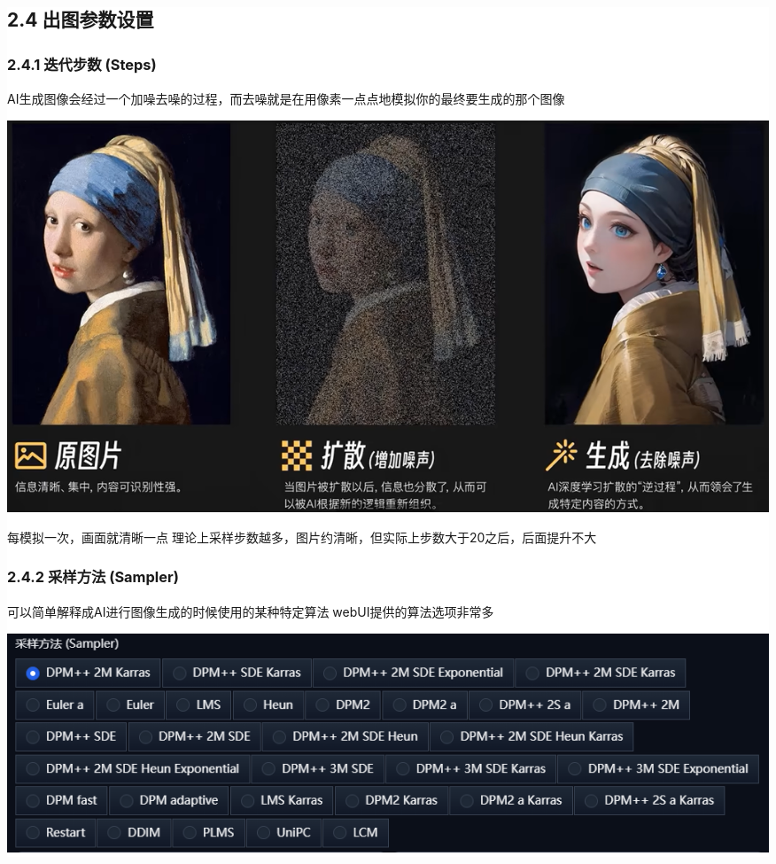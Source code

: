 
## 2.4 出图参数设置

### 2.4.1 迭代步数 (Steps)

AI生成图像会经过一个加噪去噪的过程，而去噪就是在用像素一点点地模拟你的最终要生成的那个图像

![](/AI/picture/sd-webui/study/039.png)

每模拟一次，画面就清晰一点
理论上采样步数越多，图片约清晰，但实际上步数大于20之后，后面提升不大

### 2.4.2 采样方法 (Sampler)

可以简单解释成AI进行图像生成的时候使用的某种特定算法
webUI提供的算法选项非常多

![](/AI/picture/sd-webui/study/040.png)

